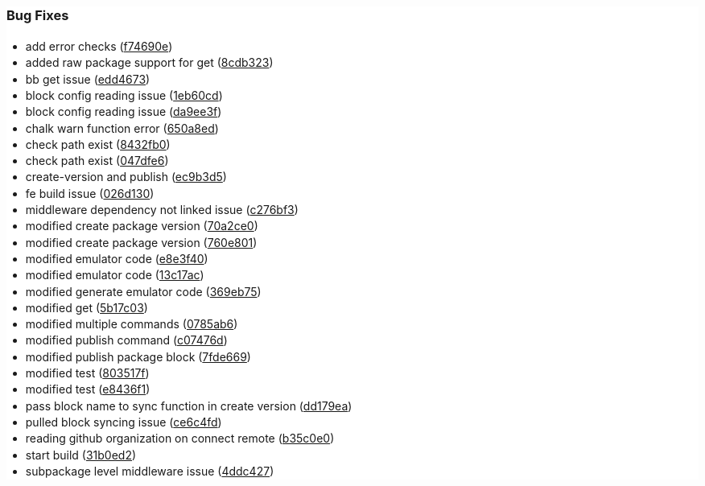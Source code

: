 
### Bug Fixes

* add error checks ([f74690e](https://github.com/appblocks-hub/BB-CLI/commit/f74690e0874590c07007ec3024bf442731ead0f8))
* added raw package support for get ([8cdb323](https://github.com/appblocks-hub/BB-CLI/commit/8cdb32380b89306e5f37447bafb75a7a2f030d2f))
* bb get issue ([edd4673](https://github.com/appblocks-hub/BB-CLI/commit/edd46735b5d2f7342fcb544681b32fdebf28f5cd))
* block config reading issue ([1eb60cd](https://github.com/appblocks-hub/BB-CLI/commit/1eb60cd5efecd0691ea5165c5e3c69383cf910ac))
* block config reading issue ([da9ee3f](https://github.com/appblocks-hub/BB-CLI/commit/da9ee3ffe4cb7528520233dc86006d92312f3af3))
* chalk warn function error ([650a8ed](https://github.com/appblocks-hub/BB-CLI/commit/650a8ed45c003a7adf7cc59f1902131ac76c78a3))
* check path exist ([8432fb0](https://github.com/appblocks-hub/BB-CLI/commit/8432fb071d83817f3f8400593ed4bc394bdadba9))
* check path exist ([047dfe6](https://github.com/appblocks-hub/BB-CLI/commit/047dfe683660876ad24e3b39c4fea1806039fb7b))
* create-version and publish ([ec9b3d5](https://github.com/appblocks-hub/BB-CLI/commit/ec9b3d5ce4e927ef9b071e294517e8dfe80d4070))
* fe build issue ([026d130](https://github.com/appblocks-hub/BB-CLI/commit/026d1301fcc4a2598f7132767b8b2aeeebe2e95e))
* middleware dependency not linked issue ([c276bf3](https://github.com/appblocks-hub/BB-CLI/commit/c276bf363917b2467a6173cde722eae9bb916cc8))
* modified create package version ([70a2ce0](https://github.com/appblocks-hub/BB-CLI/commit/70a2ce006bc43e3e9434679a5cdde0af6b8d4d0b))
* modified create package version ([760e801](https://github.com/appblocks-hub/BB-CLI/commit/760e801e1aa30216d3d35e6d3a4292a292953526))
* modified emulator code ([e8e3f40](https://github.com/appblocks-hub/BB-CLI/commit/e8e3f4054f997de39ef855eebfc1497917f89621))
* modified emulator code ([13c17ac](https://github.com/appblocks-hub/BB-CLI/commit/13c17acb0ce9c7ad7ca8e75ca233d879182b13de))
* modified generate emulator code ([369eb75](https://github.com/appblocks-hub/BB-CLI/commit/369eb7549a53424ea310881c3348c6f0428b461e))
* modified get ([5b17c03](https://github.com/appblocks-hub/BB-CLI/commit/5b17c0358729ad5f9f65a5414b1644c22fba0b85))
* modified multiple commands ([0785ab6](https://github.com/appblocks-hub/BB-CLI/commit/0785ab6571d96a308b8784a1574409052c01aefa))
* modified publish command ([c07476d](https://github.com/appblocks-hub/BB-CLI/commit/c07476d261f3754e9b22f7843a9c35540a74e070))
* modified publish package block ([7fde669](https://github.com/appblocks-hub/BB-CLI/commit/7fde66967266b5573cda67a98f38d0f0b5c7daae))
* modified test ([803517f](https://github.com/appblocks-hub/BB-CLI/commit/803517f7ac926114eb8499b10830f2a79da24434))
* modified test ([e8436f1](https://github.com/appblocks-hub/BB-CLI/commit/e8436f1bb7aebd146e67e139e45d66467e6d7c77))
* pass block name to sync function in create version ([dd179ea](https://github.com/appblocks-hub/BB-CLI/commit/dd179eade6e074f4069090dc9209880e4946c39f))
* pulled block syncing issue ([ce6c4fd](https://github.com/appblocks-hub/BB-CLI/commit/ce6c4fd4721275cb8cad9e4a49e38fd844a3211b))
* reading github organization on connect remote ([b35c0e0](https://github.com/appblocks-hub/BB-CLI/commit/b35c0e00f4158245be96644641a2476477072c1e))
* start build ([31b0ed2](https://github.com/appblocks-hub/BB-CLI/commit/31b0ed24e7ec163890a3d2b4ea38fbe16213fe7d))
* subpackage level middleware issue ([4ddc427](https://github.com/appblocks-hub/BB-CLI/commit/4ddc42740b6985d8d21cb2705edc7e2bafbc980e))
